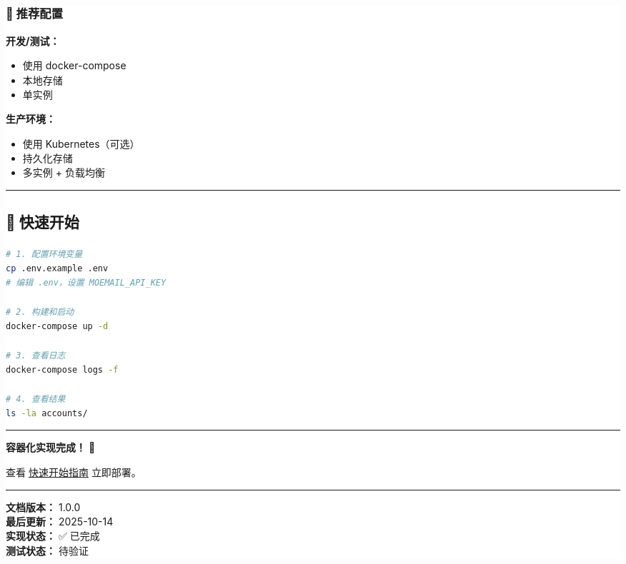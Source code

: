 ### 🎯 推荐配置

**开发/测试：**
- 使用 docker-compose
- 本地存储
- 单实例

**生产环境：**
- 使用 Kubernetes（可选）
- 持久化存储
- 多实例 + 负载均衡

---

## 🚀 快速开始

```bash
# 1. 配置环境变量
cp .env.example .env
# 编辑 .env，设置 MOEMAIL_API_KEY

# 2. 构建和启动
docker-compose up -d

# 3. 查看日志
docker-compose logs -f

# 4. 查看结果
ls -la accounts/
```

---

**容器化实现完成！** 🎉

查看 [快速开始指南](./DOCKER_QUICKSTART.md) 立即部署。

---

**文档版本：** 1.0.0  
**最后更新：** 2025-10-14  
**实现状态：** ✅ 已完成  
**测试状态：** 待验证
